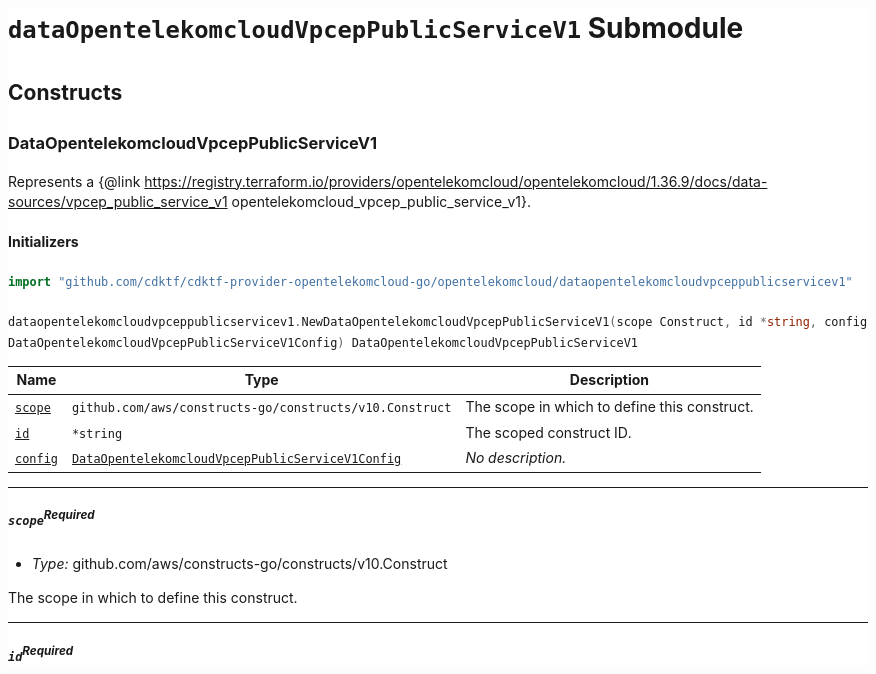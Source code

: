 # `dataOpentelekomcloudVpcepPublicServiceV1` Submodule <a name="`dataOpentelekomcloudVpcepPublicServiceV1` Submodule" id="@cdktf/provider-opentelekomcloud.dataOpentelekomcloudVpcepPublicServiceV1"></a>

## Constructs <a name="Constructs" id="Constructs"></a>

### DataOpentelekomcloudVpcepPublicServiceV1 <a name="DataOpentelekomcloudVpcepPublicServiceV1" id="@cdktf/provider-opentelekomcloud.dataOpentelekomcloudVpcepPublicServiceV1.DataOpentelekomcloudVpcepPublicServiceV1"></a>

Represents a {@link https://registry.terraform.io/providers/opentelekomcloud/opentelekomcloud/1.36.9/docs/data-sources/vpcep_public_service_v1 opentelekomcloud_vpcep_public_service_v1}.

#### Initializers <a name="Initializers" id="@cdktf/provider-opentelekomcloud.dataOpentelekomcloudVpcepPublicServiceV1.DataOpentelekomcloudVpcepPublicServiceV1.Initializer"></a>

```go
import "github.com/cdktf/cdktf-provider-opentelekomcloud-go/opentelekomcloud/dataopentelekomcloudvpceppublicservicev1"

dataopentelekomcloudvpceppublicservicev1.NewDataOpentelekomcloudVpcepPublicServiceV1(scope Construct, id *string, config DataOpentelekomcloudVpcepPublicServiceV1Config) DataOpentelekomcloudVpcepPublicServiceV1
```

| **Name** | **Type** | **Description** |
| --- | --- | --- |
| <code><a href="#@cdktf/provider-opentelekomcloud.dataOpentelekomcloudVpcepPublicServiceV1.DataOpentelekomcloudVpcepPublicServiceV1.Initializer.parameter.scope">scope</a></code> | <code>github.com/aws/constructs-go/constructs/v10.Construct</code> | The scope in which to define this construct. |
| <code><a href="#@cdktf/provider-opentelekomcloud.dataOpentelekomcloudVpcepPublicServiceV1.DataOpentelekomcloudVpcepPublicServiceV1.Initializer.parameter.id">id</a></code> | <code>*string</code> | The scoped construct ID. |
| <code><a href="#@cdktf/provider-opentelekomcloud.dataOpentelekomcloudVpcepPublicServiceV1.DataOpentelekomcloudVpcepPublicServiceV1.Initializer.parameter.config">config</a></code> | <code><a href="#@cdktf/provider-opentelekomcloud.dataOpentelekomcloudVpcepPublicServiceV1.DataOpentelekomcloudVpcepPublicServiceV1Config">DataOpentelekomcloudVpcepPublicServiceV1Config</a></code> | *No description.* |

---

##### `scope`<sup>Required</sup> <a name="scope" id="@cdktf/provider-opentelekomcloud.dataOpentelekomcloudVpcepPublicServiceV1.DataOpentelekomcloudVpcepPublicServiceV1.Initializer.parameter.scope"></a>

- *Type:* github.com/aws/constructs-go/constructs/v10.Construct

The scope in which to define this construct.

---

##### `id`<sup>Required</sup> <a name="id" id="@cdktf/provider-opentelekomcloud.dataOpentelekomcloudVpcepPublicServiceV1.DataOpentelekomcloudVpcepPublicServiceV1.Initializer.parameter.id"></a>
